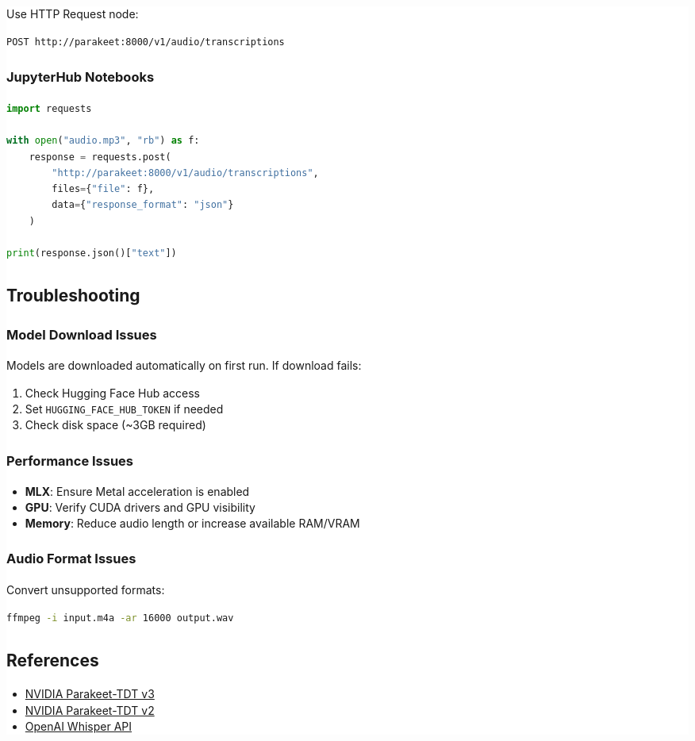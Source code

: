 Use HTTP Request node:

```
POST http://parakeet:8000/v1/audio/transcriptions
```

### JupyterHub Notebooks

```python
import requests

with open("audio.mp3", "rb") as f:
    response = requests.post(
        "http://parakeet:8000/v1/audio/transcriptions",
        files={"file": f},
        data={"response_format": "json"}
    )

print(response.json()["text"])
```

## Troubleshooting

### Model Download Issues

Models are downloaded automatically on first run. If download fails:

1. Check Hugging Face Hub access
2. Set `HUGGING_FACE_HUB_TOKEN` if needed
3. Check disk space (~3GB required)

### Performance Issues

- **MLX**: Ensure Metal acceleration is enabled
- **GPU**: Verify CUDA drivers and GPU visibility
- **Memory**: Reduce audio length or increase available RAM/VRAM

### Audio Format Issues

Convert unsupported formats:

```bash
ffmpeg -i input.m4a -ar 16000 output.wav
```

## References

- [NVIDIA Parakeet-TDT v3](https://huggingface.co/nvidia/parakeet-tdt-0.6b-v3)
- [NVIDIA Parakeet-TDT v2](https://huggingface.co/nvidia/parakeet-tdt-0.6b-v2)
- [OpenAI Whisper API](https://platform.openai.com/docs/guides/speech-to-text)
